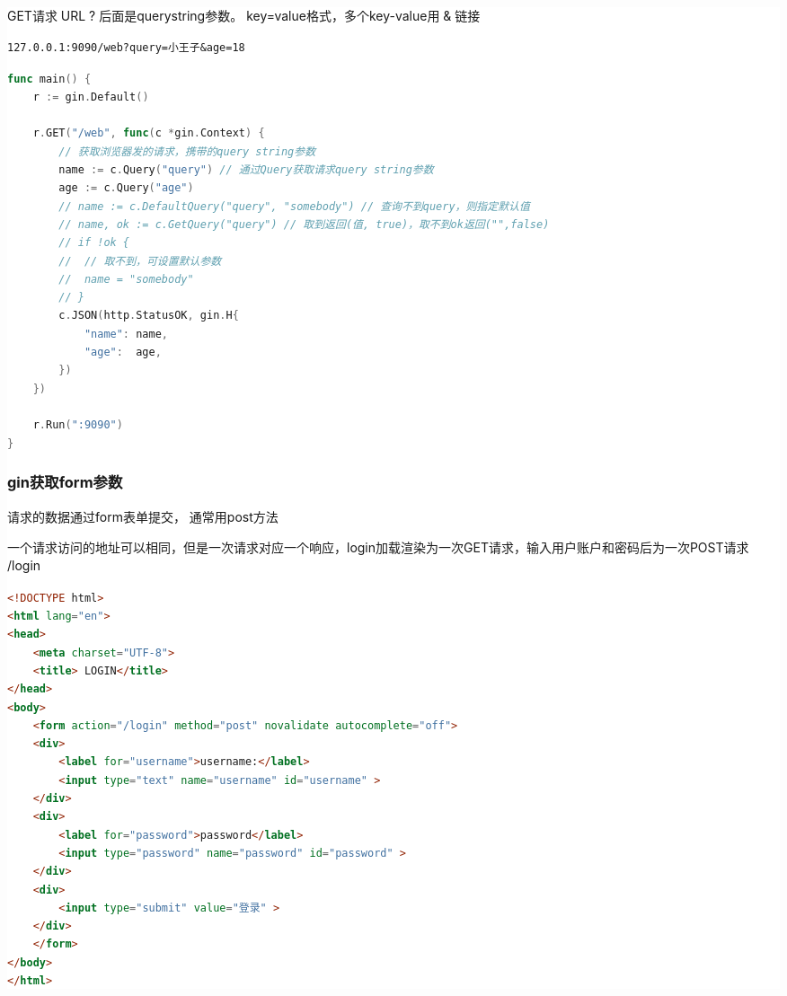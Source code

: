 GET请求 URL ? 后面是querystring参数。 key=value格式，多个key-value用 & 链接
```
127.0.0.1:9090/web?query=小王子&age=18
```

```go
func main() {
	r := gin.Default()

	r.GET("/web", func(c *gin.Context) {
		// 获取浏览器发的请求，携带的query string参数
		name := c.Query("query") // 通过Query获取请求query string参数
		age := c.Query("age")
		// name := c.DefaultQuery("query", "somebody") // 查询不到query，则指定默认值
		// name, ok := c.GetQuery("query") // 取到返回(值, true)，取不到ok返回("",false)
		// if !ok {
		// 	// 取不到，可设置默认参数
		// 	name = "somebody"
		// }
		c.JSON(http.StatusOK, gin.H{
			"name": name,
			"age":  age,
		})
	})

	r.Run(":9090")
}
```

### gin获取form参数
请求的数据通过form表单提交， 通常用post方法

一个请求访问的地址可以相同，但是一次请求对应一个响应，login加载渲染为一次GET请求，输入用户账户和密码后为一次POST请求
/login
```html
<!DOCTYPE html>
<html lang="en">
<head>
    <meta charset="UTF-8">
    <title> LOGIN</title>
</head>
<body>
    <form action="/login" method="post" novalidate autocomplete="off">
    <div>
        <label for="username">username:</label>
        <input type="text" name="username" id="username" >
    </div>
    <div>
        <label for="password">password</label>
        <input type="password" name="password" id="password" >
    </div>
    <div>
        <input type="submit" value="登录" >
    </div>
    </form>
</body>
</html>
```
